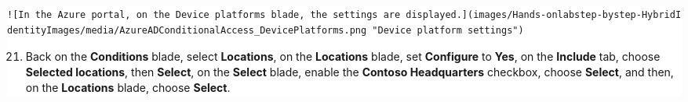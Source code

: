     ![In the Azure portal, on the Device platforms blade, the settings are displayed.](images/Hands-onlabstep-bystep-HybridIdentityImages/media/AzureADConditionalAccess_DevicePlatforms.png "Device platform settings")

21. Back on the **Conditions** blade, select **Locations**, on the **Locations** blade, set **Configure** to **Yes**, on the **Include** tab, choose **Selected locations**, then **Select**, on the **Select** blade, enable the **Contoso Headquarters** checkbox, choose **Select**, and then, on the **Locations** blade, choose **Select**.
